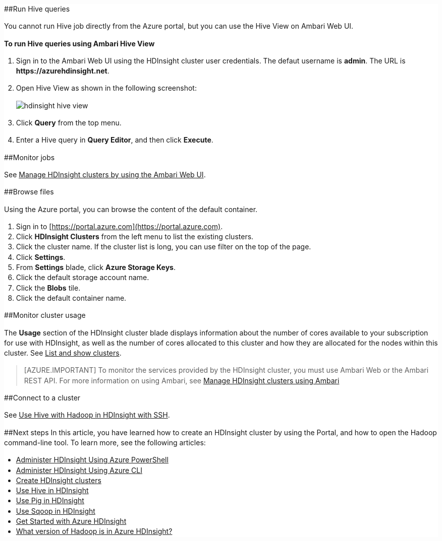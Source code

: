 
##Run Hive queries

You cannot run Hive job directly from the Azure portal, but you can use the Hive View on Ambari Web UI.

**To run Hive queries using Ambari Hive View**

1. Sign in to the Ambari Web UI using the HDInsight cluster user credentials. The defaut username is **admin**. The URL is **https://<HDInsight Cluster Name>azurehdinsight.net**.
2. Open Hive View as shown in the following screenshot:  

	![hdinsight hive view](./media/hdinsight-administer-use-portal-linux/hdinsight-hive-view.png)
3. Click **Query** from the top menu.
4. Enter a Hive query in **Query Editor**, and then click **Execute**.

##Monitor jobs

See [Manage HDInsight clusters by using the Ambari Web UI](/documentation/articles/hdinsight-hadoop-manage-ambari/#monitoring).

##Browse files

Using the Azure portal, you can browse the content of the default container.

1. Sign in to [https://portal.azure.com](https://portal.azure.com).
2. Click **HDInsight Clusters** from the left menu to list the existing clusters.
3. Click the cluster name. If the cluster list is long, you can use filter on the top of the page.
4. Click **Settings**.
5. From **Settings** blade, click **Azure Storage Keys**.
6. Click the default storage account name.
7. Click the **Blobs** tile.
8. Click the default container name.


##Monitor cluster usage

The __Usage__ section of the HDInsight cluster blade displays information about the number of cores available to your subscription for use with HDInsight, as well as the number of cores allocated to this cluster and how they are allocated for the nodes within this cluster. See [List and show clusters](#list-and-show-clusters).

> [AZURE.IMPORTANT] To monitor the services provided by the HDInsight cluster, you must use Ambari Web or the Ambari REST API. For more information on using Ambari, see [Manage HDInsight clusters using Ambari](/documentation/articles/hdinsight-hadoop-manage-ambari/)

##Connect to a cluster

See [Use Hive with Hadoop in HDInsight with SSH](/documentation/articles/hdinsight-hadoop-use-hive-ssh/#ssh).
	
##Next steps
In this article, you have learned how to create an HDInsight cluster by using the Portal, and how to open the Hadoop command-line tool. To learn more, see the following articles:

* [Administer HDInsight Using Azure PowerShell](/documentation/articles/hdinsight-administer-use-powershell/)
* [Administer HDInsight Using Azure CLI](/documentation/articles/hdinsight-administer-use-command-line/)
* [Create HDInsight clusters](/documentation/articles/hdinsight-provision-clusters/)
* [Use Hive in HDInsight](/documentation/articles/hdinsight-use-hive/)
* [Use Pig in HDInsight](/documentation/articles/hdinsight-use-pig/)
* [Use Sqoop in HDInsight](/documentation/articles/hdinsight-use-sqoop/)
* [Get Started with Azure HDInsight](/documentation/articles/hdinsight-hadoop-linux-tutorial-get-started/)
* [What version of Hadoop is in Azure HDInsight?](/documentation/articles/hdinsight-component-versioning/)

[azure-portal]: https://portal.azure.com
[image-hadoopcommandline]: ./media/hdinsight-administer-use-portal-linux/hdinsight-hadoop-command-line.png "Hadoop command line"
